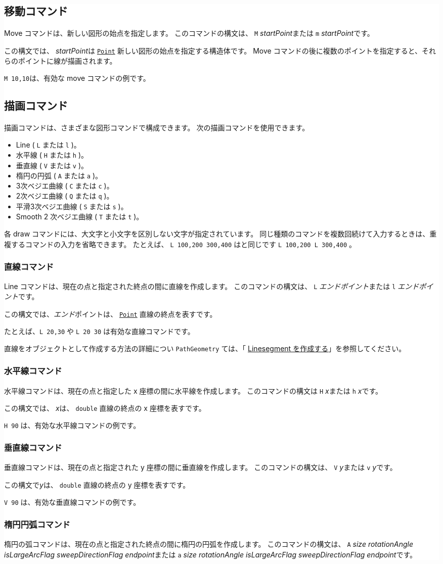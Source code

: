 ## <a name="move-command"></a>移動コマンド

Move コマンドは、新しい図形の始点を指定します。 このコマンドの構文は、 `M` *startPoint*または `m` *startPoint*です。

この構文では、 *startPoint*は [`Point`](xref:Xamarin.Forms.Point) 新しい図形の始点を指定する構造体です。 Move コマンドの後に複数のポイントを指定すると、それらのポイントに線が描画されます。

`M 10,10`は、有効な move コマンドの例です。

## <a name="draw-commands"></a>描画コマンド

描画コマンドは、さまざまな図形コマンドで構成できます。 次の描画コマンドを使用できます。

- Line ( `L` または `l` )。
- 水平線 ( `H` または `h` )。
- 垂直線 ( `V` または `v` )。
- 楕円の円弧 ( `A` または `a` )。
- 3次ベジエ曲線 ( `C` または `c` )。
- 2次ベジエ曲線 ( `Q` または `q` )。
- 平滑3次ベジエ曲線 ( `S` または `s` )。
- Smooth 2 次ベジエ曲線 ( `T` または `t` )。

各 draw コマンドには、大文字と小文字を区別しない文字が指定されています。 同じ種類のコマンドを複数回続けて入力するときは、重複するコマンドの入力を省略できます。 たとえば、 `L 100,200 300,400` はと同じです `L 100,200 L 300,400` 。

### <a name="line-command"></a>直線コマンド

Line コマンドは、現在の点と指定された終点の間に直線を作成します。 このコマンドの構文は、 `L` *エンドポイント*または `l` *エンドポイント*です。

この構文では、*エンド*ポイントは、 [`Point`](xref:Xamarin.Forms.Point) 直線の終点を表すです。

たとえば、`L 20,30` や `L 20 30` は有効な直線コマンドです。

直線をオブジェクトとして作成する方法の詳細につい `PathGeometry` ては、「 [Linesegment を作成する](geometries.md#create-a-linesegment)」を参照してください。

### <a name="horizontal-line-command"></a>水平線コマンド

水平線コマンドは、現在の点と指定した x 座標の間に水平線を作成します。 このコマンドの構文は `H` *x*または `h` *x*です。

この構文では、 *x*は、 `double` 直線の終点の x 座標を表すです。

`H 90` は、有効な水平線コマンドの例です。

### <a name="vertical-line-command"></a>垂直線コマンド

垂直線コマンドは、現在の点と指定された y 座標の間に垂直線を作成します。 このコマンドの構文は、 `V` *y*または `v` *y*です。

この構文で*y*は、 `double` 直線の終点の y 座標を表すです。

`V 90` は、有効な垂直線コマンドの例です。

### <a name="elliptical-arc-command"></a>楕円円弧コマンド

楕円の弧コマンドは、現在の点と指定された終点の間に楕円の円弧を作成します。 このコマンドの構文は、 `A` *size* *rotationAngle* *isLargeArcFlag* *sweepDirectionFlag* *endpoint*または `a` *size* *rotationAngle* *isLargeArcFlag* *sweepDirectionFlag* *endpoint*です。

